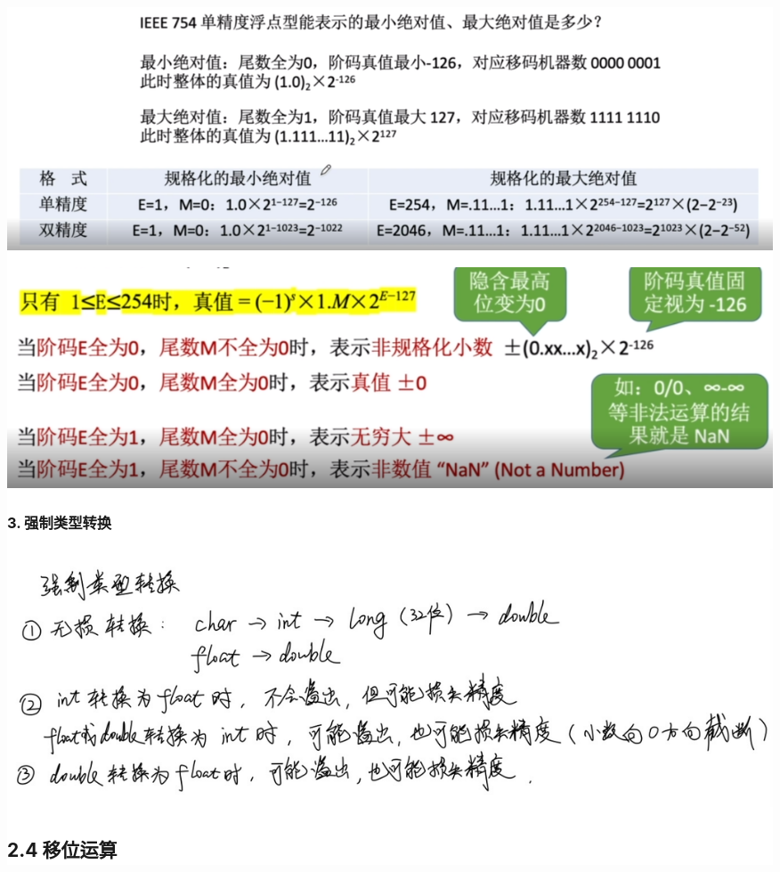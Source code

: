 ![](/zzimages/20230327171034.png)

![](/zzimages/20230327171041.png)

### 3. 强制类型转换

![](/zzimages/20230327171058.png)

## 2.4 移位运算
